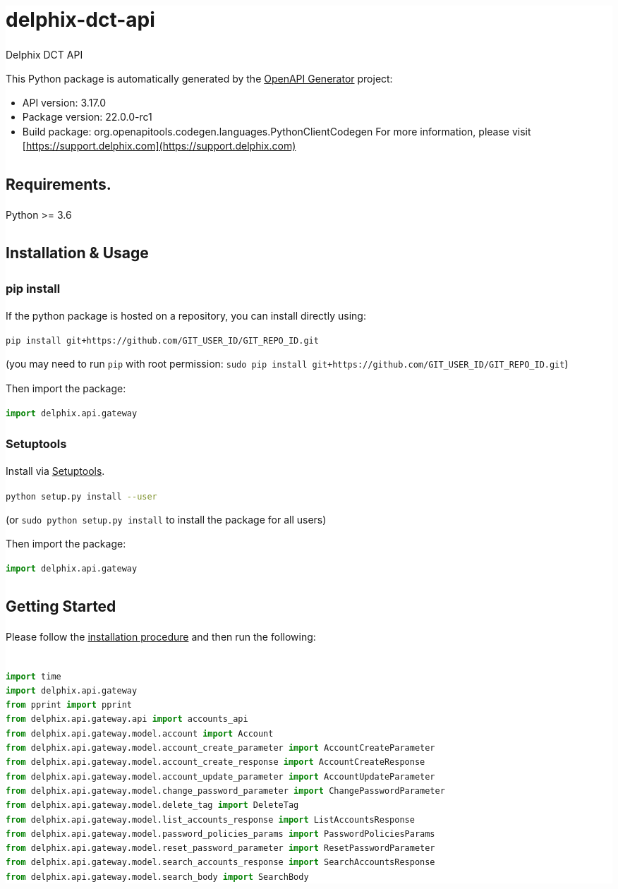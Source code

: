 # delphix-dct-api
Delphix DCT API

This Python package is automatically generated by the [OpenAPI Generator](https://openapi-generator.tech) project:

- API version: 3.17.0
- Package version: 22.0.0-rc1
- Build package: org.openapitools.codegen.languages.PythonClientCodegen
For more information, please visit [https://support.delphix.com](https://support.delphix.com)

## Requirements.

Python >= 3.6

## Installation & Usage
### pip install

If the python package is hosted on a repository, you can install directly using:

```sh
pip install git+https://github.com/GIT_USER_ID/GIT_REPO_ID.git
```
(you may need to run `pip` with root permission: `sudo pip install git+https://github.com/GIT_USER_ID/GIT_REPO_ID.git`)

Then import the package:
```python
import delphix.api.gateway
```

### Setuptools

Install via [Setuptools](http://pypi.python.org/pypi/setuptools).

```sh
python setup.py install --user
```
(or `sudo python setup.py install` to install the package for all users)

Then import the package:
```python
import delphix.api.gateway
```

## Getting Started

Please follow the [installation procedure](#installation--usage) and then run the following:

```python

import time
import delphix.api.gateway
from pprint import pprint
from delphix.api.gateway.api import accounts_api
from delphix.api.gateway.model.account import Account
from delphix.api.gateway.model.account_create_parameter import AccountCreateParameter
from delphix.api.gateway.model.account_create_response import AccountCreateResponse
from delphix.api.gateway.model.account_update_parameter import AccountUpdateParameter
from delphix.api.gateway.model.change_password_parameter import ChangePasswordParameter
from delphix.api.gateway.model.delete_tag import DeleteTag
from delphix.api.gateway.model.list_accounts_response import ListAccountsResponse
from delphix.api.gateway.model.password_policies_params import PasswordPoliciesParams
from delphix.api.gateway.model.reset_password_parameter import ResetPasswordParameter
from delphix.api.gateway.model.search_accounts_response import SearchAccountsResponse
from delphix.api.gateway.model.search_body import SearchBody
```